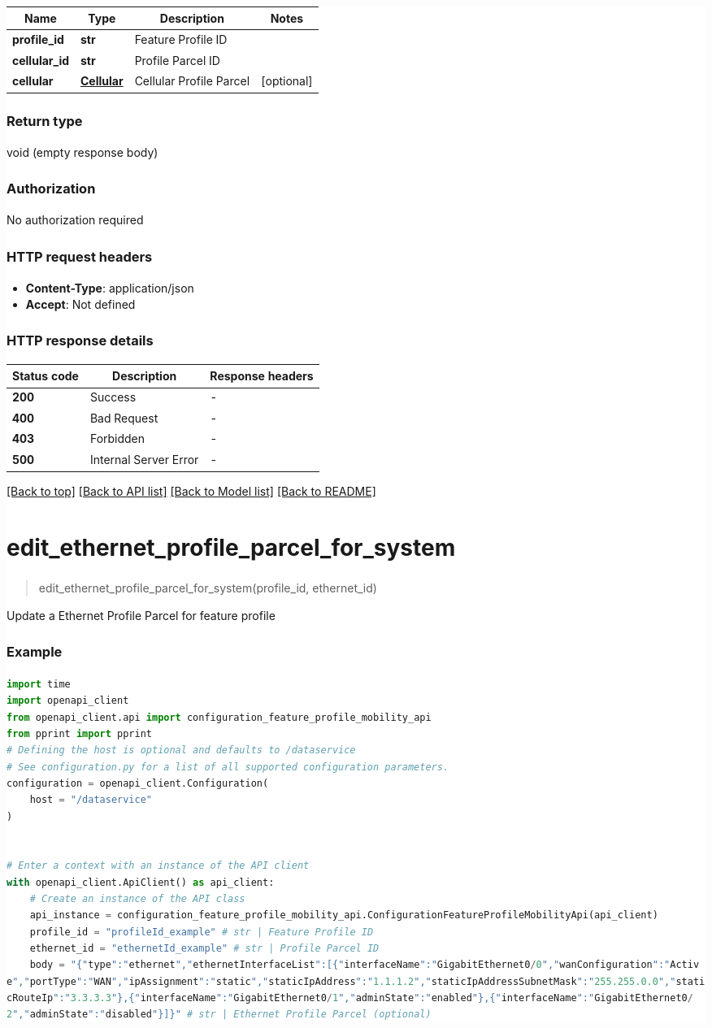 Name | Type | Description  | Notes
------------- | ------------- | ------------- | -------------
 **profile_id** | **str**| Feature Profile ID |
 **cellular_id** | **str**| Profile Parcel ID |
 **cellular** | [**Cellular**](Cellular.md)| Cellular Profile Parcel | [optional]

### Return type

void (empty response body)

### Authorization

No authorization required

### HTTP request headers

 - **Content-Type**: application/json
 - **Accept**: Not defined


### HTTP response details

| Status code | Description | Response headers |
|-------------|-------------|------------------|
**200** | Success |  -  |
**400** | Bad Request |  -  |
**403** | Forbidden |  -  |
**500** | Internal Server Error |  -  |

[[Back to top]](#) [[Back to API list]](../README.md#documentation-for-api-endpoints) [[Back to Model list]](../README.md#documentation-for-models) [[Back to README]](../README.md)

# **edit_ethernet_profile_parcel_for_system**
> edit_ethernet_profile_parcel_for_system(profile_id, ethernet_id)



Update a Ethernet Profile Parcel for feature profile

### Example


```python
import time
import openapi_client
from openapi_client.api import configuration_feature_profile_mobility_api
from pprint import pprint
# Defining the host is optional and defaults to /dataservice
# See configuration.py for a list of all supported configuration parameters.
configuration = openapi_client.Configuration(
    host = "/dataservice"
)


# Enter a context with an instance of the API client
with openapi_client.ApiClient() as api_client:
    # Create an instance of the API class
    api_instance = configuration_feature_profile_mobility_api.ConfigurationFeatureProfileMobilityApi(api_client)
    profile_id = "profileId_example" # str | Feature Profile ID
    ethernet_id = "ethernetId_example" # str | Profile Parcel ID
    body = "{"type":"ethernet","ethernetInterfaceList":[{"interfaceName":"GigabitEthernet0/0","wanConfiguration":"Active","portType":"WAN","ipAssignment":"static","staticIpAddress":"1.1.1.2","staticIpAddressSubnetMask":"255.255.0.0","staticRouteIp":"3.3.3.3"},{"interfaceName":"GigabitEthernet0/1","adminState":"enabled"},{"interfaceName":"GigabitEthernet0/2","adminState":"disabled"}]}" # str | Ethernet Profile Parcel (optional)
```